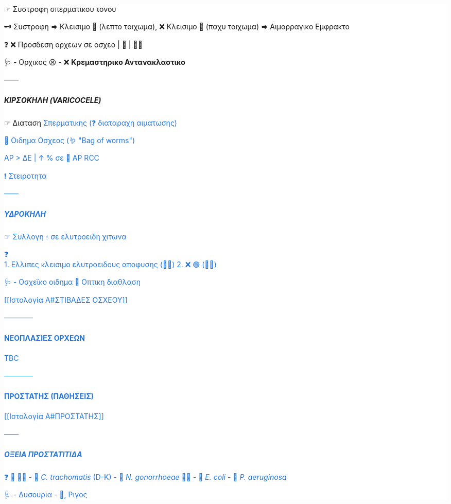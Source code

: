 ☞  Συστροφη σπερματικου τονου

🗝️  Συστροφη  =>  Κλεισιμο 🔵 (λεπτο τοιχωμα), ❌ Κλεισιμο 🔴 (παχυ τοιχωμα)  =>  Αιμορραγικο Εμφρακτο 

❓ ❌ Προσδεση ορχεων σε οσχεο  |  🧬  |  🧒🏾

🩺
	-  Ορχικος 😫
	-  ❌ **Κρεμαστηρικο Αντανακλαστικο**

――
##### ΚΙΡΣΟΚΗΛΗ (VARICOCELE)

☞  Διαταση <font color="#2476D8">Σπερματικης</fontcolor> (❓ διαταραχη αιματωσης)

👀  Οιδημα Οσχεος  (🪱  "Bag of worms")

ΑΡ > ΔΕ   |  ↑ % σε 🦀 ΑΡ RCC

❗️  Στειροτητα

――
##### ΥΔΡΟΚΗΛΗ

☞  Συλλογη 💧 σε ελυτροειδη χιτωνα

❓  
	1.  Ελλιπες κλεισιμο ελυτροειδους αποφυσης (👶🏻)
	2.  ❌ 🟢 (👨🏾)

🩺
	-  Οσχεϊκο οιδημα
	🔦  Οπτικη διαθλαση

[[Ιστολογία Α#ΣΤΙΒΑΔΕΣ ΟΣΧΕΟΥ]]

――――
#### ΝΕΟΠΛΑΣΙΕΣ ΟΡΧΕΩΝ

TBC

――――
#### ΠΡΟΣΤΑΤΗΣ (ΠΑΘΗΣΕΙΣ)

[[Ιστολογία Α#ΠΡΟΣΤΑΤΗΣ]]

――
##### ΟΞΕΙΑ ΠΡΟΣΤΑΤΙΤΙΔΑ

❓ 🥁
	🧒🏾
		-  🐲  *C. trachomatis* (D-K)
		-  🐲  *N. gonorrhoeae*
	👨🏾
		-  🐲  *E. coli*
		-  🐲  *P. aeruginosa*

🩺
	-  Δυσουρια
	-  🤒, Ριγος
